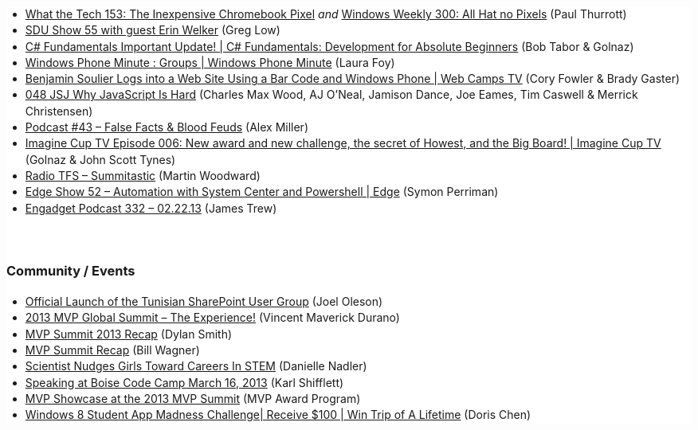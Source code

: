   * <a href="http://winsupersite.com/podcasts/what-tech-153-inexpensive-chromebook-pixel" target="_blank">What the Tech 153: The Inexpensive Chromebook Pixel</a> _and_ <a href="http://winsupersite.com/podcasts/windows-weekly-300-all-hat-no-pixels" target="_blank">Windows Weekly 300: All Hat no Pixels</a> (Paul Thurrott)
  * <a href="http://www.sqldownunder.com/Portals/0/SDUShowFiles/SDU55FullShow.mp3" target="_blank">SDU Show 55 with guest Erin Welker</a> (Greg Low)
  * <a href="http://channel9.msdn.com/Series/C-Sharp-Fundamentals-Development-for-Absolute-Beginners/C-Fundamentals-Important-Update" target="_blank">C# Fundamentals Important Update! | C# Fundamentals: Development for Absolute Beginners</a> (Bob Tabor & Golnaz)
  * <a href="http://channel9.msdn.com/Series/Minute-of-Mango/Windows-Phone-Minute--Groups" target="_blank">Windows Phone Minute : Groups | Windows Phone Minute</a> (Laura Foy)
  * <a href="http://channel9.msdn.com/Shows/Web+Camps+TV/Benjamin-Soulier-Logs-into-a-Web-Site-Using-a-Bar-Code-and-Windows-Phone" target="_blank">Benjamin Soulier Logs into a Web Site Using a Bar Code and Windows Phone | Web Camps TV</a> (Cory Fowler & Brady Gaster)
  * <a href="http://javascriptjabber.com/048-jsj-why-javascript-is-hard/" target="_blank">048 JSJ Why JavaScript Is Hard</a> (Charles Max Wood, AJ O&#8217;Neal, Jamison Dance, Joe Eames, Tim Caswell & Merrick Christensen)
  * <a href="http://blog.stackoverflow.com/2013/02/podcast-43-false-facts-blood-feuds/" target="_blank">Podcast #43 – False Facts & Blood Feuds</a> (Alex Miller)
  * <a href="http://channel9.msdn.com/Shows/ImagineCup-TV/Imagine-Cup-TV-Episode-006-New-award-and-new-challenge-the-secret-of-Howest-and-the-Big-Board" target="_blank">Imagine Cup TV Episode 006: New award and new challenge, the secret of Howest, and the Big Board! | Imagine Cup TV</a> (Golnaz & John Scott Tynes)
  * <a href="http://feedproxy.google.com/~r/radiotfs/~3/1QCZOBM9Vss/radiotfs_056.mp3" target="_blank">Radio TFS &#8211; Summitastic</a> (Martin Woodward)
  * <a href="http://channel9.msdn.com/Shows/Edge/Edge-Show-52-Automation-with-System-Center-and-Powershell" target="_blank">Edge Show 52 &#8211; Automation with System Center and Powershell | Edge</a> (Symon Perriman)
  * <a href="http://www.engadget.com/2013/02/22/engadget-podcast-332-02-22-13/" target="_blank">Engadget Podcast 332 &#8211; 02.22.13</a> (James Trew)

&#160;

### <a name="events"></a>Community / Events

  * <a href="http://feedproxy.google.com/~r/JoelsSharepointLand/~3/RtpC5vTF_h0/ViewPost.aspx" target="_blank">Official Launch of the Tunisian SharePoint User Group</a> (Joel Oleson)
  * <a href="http://feedproxy.google.com/~r/geekswithblogs/~3/pUNZN0sj5ls/2013-mvp-global-summit---the-experience.aspx" target="_blank">2013 MVP Global Summit &#8211; The Experience!</a> (Vincent Maverick Durano)
  * <a href="http://feedproxy.google.com/~r/geekswithblogs/~3/h0atTwxftM8/152215.aspx" target="_blank">MVP Summit 2013 Recap</a> (Dylan Smith)
  * <a href="http://feedproxy.google.com/~r/billwagner/~3/ckLiAz9J4Dg/mvp-summit-recap" target="_blank">MVP Summit Recap</a> (Bill Wagner)
  * <a href="http://research.microsoft.com/en-us/news/headlines/chayesleesburg-022213.aspx" target="_blank">Scientist Nudges Girls Toward Careers In STEM</a> (Danielle Nadler)
  * <a href="http://karlshifflett.wordpress.com/2013/02/25/speaking-at-boise-code-camp-march-16-2013/" target="_blank">Speaking at Boise Code Camp March 16, 2013</a> (Karl Shifflett)
  * <a href="http://blogs.msdn.com/b/mvpawardprogram/archive/2013/02/21/mvp-showcase-at-the-2013-mvp-summit.aspx" target="_blank">MVP Showcase at the 2013 MVP Summit</a> (MVP Award Program)
  * <a href="http://blogs.msdn.com/b/dorischen/archive/2013/02/21/windows-8-student-app-madness-challenge-receive-100-win-trip-of-a-lifetime.aspx" target="_blank">Windows 8 Student App Madness Challenge| Receive $100 | Win Trip of A Lifetime</a> (Doris Chen)
